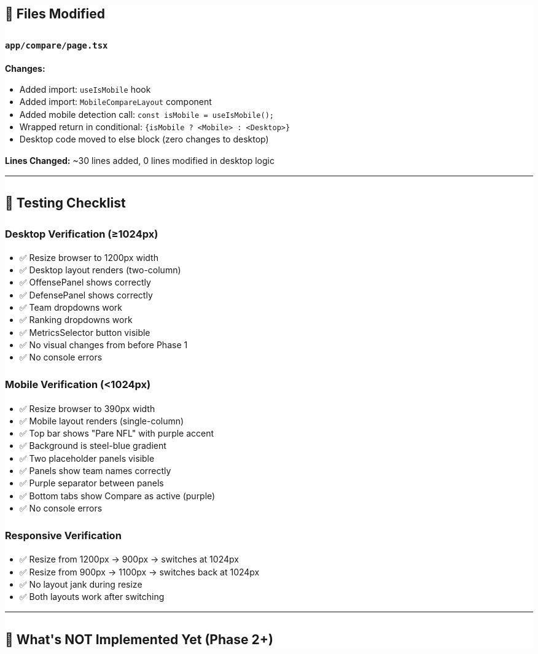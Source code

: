 
## 📝 Files Modified

### `app/compare/page.tsx`
**Changes:**
- Added import: `useIsMobile` hook
- Added import: `MobileCompareLayout` component
- Added mobile detection call: `const isMobile = useIsMobile();`
- Wrapped return in conditional: `{isMobile ? <Mobile> : <Desktop>}`
- Desktop code moved to else block (zero changes to desktop)

**Lines Changed:** ~30 lines added, 0 lines modified in desktop logic

---

## 🧪 Testing Checklist

### Desktop Verification (≥1024px)
- ✅ Resize browser to 1200px width
- ✅ Desktop layout renders (two-column)
- ✅ OffensePanel shows correctly
- ✅ DefensePanel shows correctly
- ✅ Team dropdowns work
- ✅ Ranking dropdowns work
- ✅ MetricsSelector button visible
- ✅ No visual changes from before Phase 1
- ✅ No console errors

### Mobile Verification (<1024px)
- ✅ Resize browser to 390px width
- ✅ Mobile layout renders (single-column)
- ✅ Top bar shows "Pare NFL" with purple accent
- ✅ Background is steel-blue gradient
- ✅ Two placeholder panels visible
- ✅ Panels show team names correctly
- ✅ Purple separator between panels
- ✅ Bottom tabs show Compare as active (purple)
- ✅ No console errors

### Responsive Verification
- ✅ Resize from 1200px → 900px → switches at 1024px
- ✅ Resize from 900px → 1100px → switches back at 1024px
- ✅ No layout jank during resize
- ✅ Both layouts work after switching

---

## 🎯 What's NOT Implemented Yet (Phase 2+)
